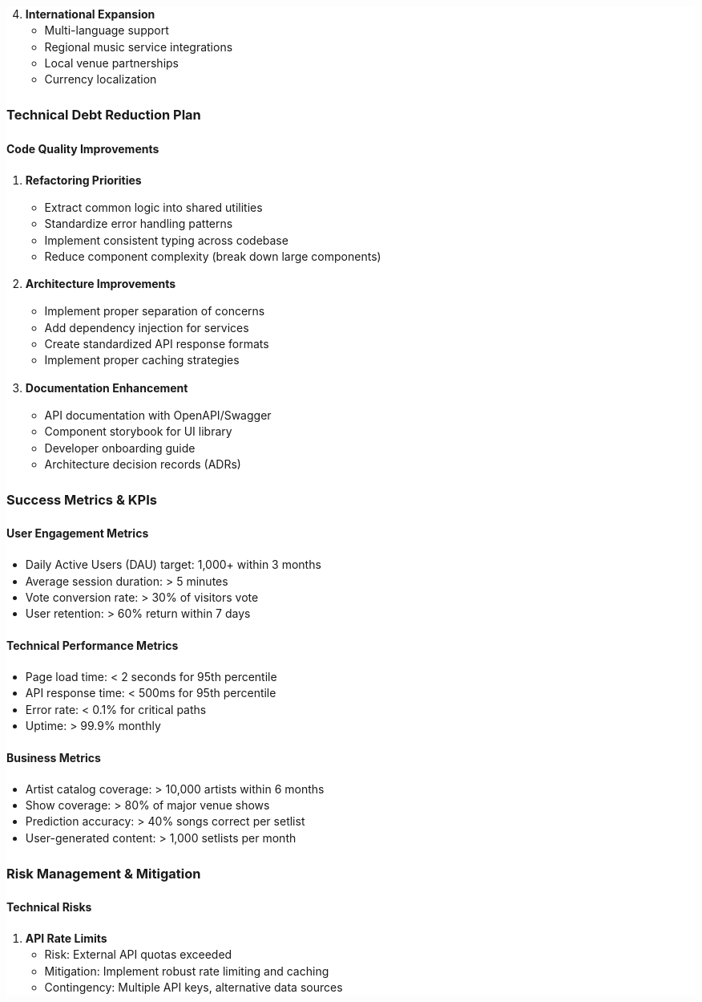 4. **International Expansion**
   - Multi-language support
   - Regional music service integrations
   - Local venue partnerships
   - Currency localization

### Technical Debt Reduction Plan

#### Code Quality Improvements
1. **Refactoring Priorities**
   - Extract common logic into shared utilities
   - Standardize error handling patterns
   - Implement consistent typing across codebase
   - Reduce component complexity (break down large components)

2. **Architecture Improvements**
   - Implement proper separation of concerns
   - Add dependency injection for services
   - Create standardized API response formats
   - Implement proper caching strategies

3. **Documentation Enhancement**
   - API documentation with OpenAPI/Swagger
   - Component storybook for UI library
   - Developer onboarding guide
   - Architecture decision records (ADRs)

### Success Metrics & KPIs

#### User Engagement Metrics
- Daily Active Users (DAU) target: 1,000+ within 3 months
- Average session duration: > 5 minutes
- Vote conversion rate: > 30% of visitors vote
- User retention: > 60% return within 7 days

#### Technical Performance Metrics
- Page load time: < 2 seconds for 95th percentile
- API response time: < 500ms for 95th percentile
- Error rate: < 0.1% for critical paths
- Uptime: > 99.9% monthly

#### Business Metrics
- Artist catalog coverage: > 10,000 artists within 6 months
- Show coverage: > 80% of major venue shows
- Prediction accuracy: > 40% songs correct per setlist
- User-generated content: > 1,000 setlists per month

### Risk Management & Mitigation

#### Technical Risks
1. **API Rate Limits**
   - Risk: External API quotas exceeded
   - Mitigation: Implement robust rate limiting and caching
   - Contingency: Multiple API keys, alternative data sources

